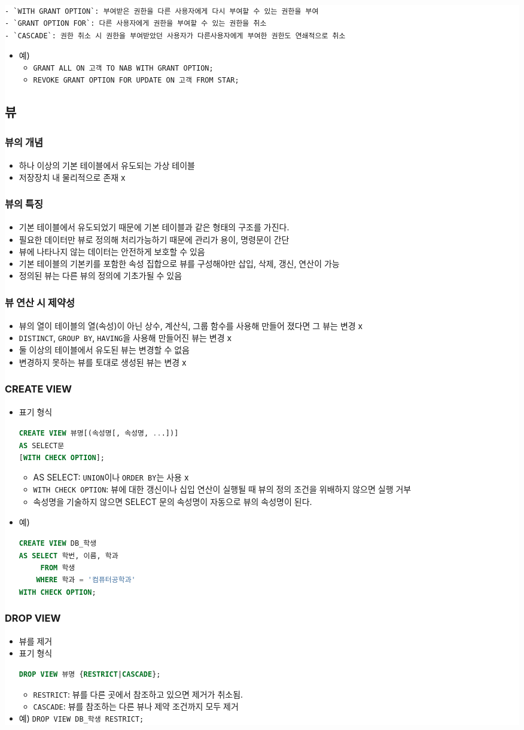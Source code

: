     - `WITH GRANT OPTION`: 부여받은 권한을 다른 사용자에게 다시 부여할 수 있는 권한을 부여  
    - `GRANT OPTION FOR`: 다른 사용자에게 권한을 부여할 수 있는 권한을 취소  
    - `CASCADE`: 권한 취소 시 권한을 부여받았던 사용자가 다른사용자에게 부여한 권한도 연쇄적으로 취소  
- 예)
    - `GRANT ALL ON 고객 TO NAB WITH GRANT OPTION;`  
    - `REVOKE GRANT OPTION FOR UPDATE ON 고객 FROM STAR;` 

## 뷰  

### 뷰의 개념  
- 하나 이상의 기본 테이블에서 유도되는 가상 테이블  
- 저장장치 내 물리적으로 존재 x  

### 뷰의 특징  
- 기본 테이블에서 유도되었기 때문에 기본 테이블과 같은 형태의 구조를 가진다.  
- 필요한 데이터만 뷰로 정의해 처리가능하기 때문에 관리가 용이, 명령문이 간단 
- 뷰에 나타나지 않는 데이터는 안전하게 보호할 수 있음  
- 기본 테이블의 기본키를 포함한 속성 집합으로 뷰를 구성해야만 삽입, 삭제, 갱신, 연산이 가능  
- 정의된 뷰는 다른 뷰의 정의에 기초가될 수 있음   

### 뷰 연산 시 제약성  
- 뷰의 열이 테이블의 열(속성)이 아닌 상수, 계산식, 그룹 함수를 사용해 만들어 졌다면 그 뷰는 변경 x  
- `DISTINCT`, `GROUP BY`, `HAVING`을 사용해 만들어진 뷰는 변경 x   
- 둘 이상의 테이블에서 유도된 뷰는 변경할 수 없음  
- 변경하지 못하는 뷰를 토대로 생성된 뷰는 변경 x  

### CREATE VIEW  
- 표기 형식 
    ```sql
    CREATE VIEW 뷰명[(속성명[, 속성명, ...])]
    AS SELECT문 
    [WITH CHECK OPTION];
    ```
    - AS SELECT: `UNION`이나 `ORDER BY`는 사용 x  
    - `WITH CHECK OPTION`: 뷰에 대한 갱신이나 십입 연산이 실행될 때 뷰의 정의 조건을 위배하지 않으면 실행 거부  
    - 속성명을 기술하지 않으면 SELECT 문의 속성명이 자동으로 뷰의 속성명이 된다.  

- 예)
    ```sql
    CREATE VIEW DB_학생
    AS SELECT 학번, 이름, 학과
         FROM 학생 
        WHERE 학과 = '컴퓨터공학과' 
    WITH CHECK OPTION;
    ```  

### DROP VIEW 
- 뷰를 제거  
- 표기 형식 
    ```sql 
    DROP VIEW 뷰명 {RESTRICT|CASCADE};
    ``` 
    - `RESTRICT`: 뷰를 다른 곳에서 참조하고 있으면 제거가 취소됨. 
    - `CASCADE`: 뷰를 참조하는 다른 뷰나 제약 조건까지 모두 제거  
- 예)
    `DROP VIEW DB_학생 RESTRICT;` 
